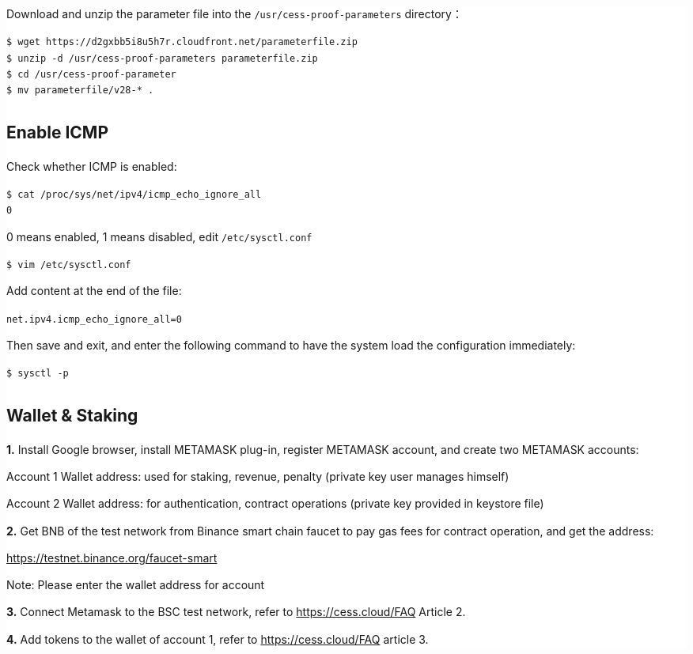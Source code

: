 Download and unzip the parameter file into the `/usr/cess-proof-parameters` directory：

```
$ wget https://d2gxbb5i8u5h7r.cloudfront.net/parameterfile.zip
$ unzip -d /usr/cess-proof-parameters parameterfile.zip
$ cd /usr/cess-proof-parameter
$ mv parameterfile/v28-* .
```



## Enable ICMP

Check whether ICMP is enabled:

```
$ cat /proc/sys/net/ipv4/icmp_echo_ignore_all
0
```

0 means enabled, 1 means disabled, edit `/etc/sysctl.conf`

```
$ vim /etc/sysctl.conf
```

Add content at the end of the file:

```
net.ipv4.icmp_echo_ignore_all=0
```

Then save and exit, and enter the following command to have the system load the configuration immediately:

```
$ sysctl -p
```



## Wallet & Staking

**1.** Install Google browser, install METAMASK plug-in, register METAMASK account, and create two METAMASK accounts:

Account 1 Wallet address: used for staking, revenue, penalty (private key user manages himself)

Account 2 Wallet address: for authentication, contract operations (private key provided in keystore file)

**2.** Get BNB of the test network from Binance smart chain faucet to pay gas fees for contract operation, and get the address:

 https://testnet.binance.org/faucet-smart 

Note: Please enter the wallet address for account 

**3.** Connect Metamask to the BSC test network, refer to https://cess.cloud/FAQ Article 2.

**4.** Add tokens to the wallet of account 1, refer to https://cess.cloud/FAQ article 3.
